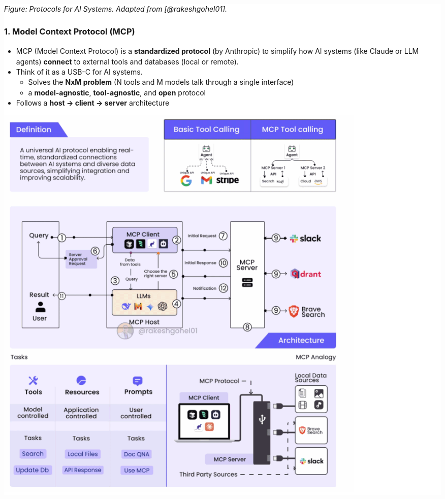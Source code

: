 *Figure: Protocols for AI Systems. Adapted from [@rakeshgohel01].*


### 1. Model Context Protocol (MCP) 

- MCP (Model Context Protocol) is a **standardized protocol** (by Anthropic) to simplify how AI systems (like Claude or LLM agents) **connect** to external tools and databases (local or remote). 
- Think of it as a USB-C for AI systems.
    - Solves the **NxM problem** (N tools and M models talk through a single interface)
    - a **model-agnostic**, **tool-agnostic**, and **open** protocol 
- Follows a **host → client → server** architecture

<img src="../../assets/protocols/mcp.png" alt="Protocols for AI Systems" width="80%" />
